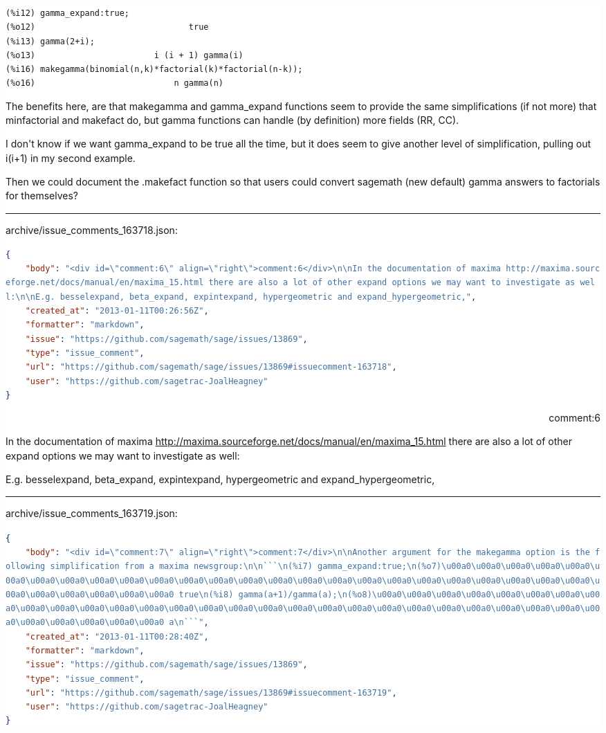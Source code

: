 ```
(%i12) gamma_expand:true;
(%o12)                               true
(%i13) gamma(2+i);
(%o13)                        i (i + 1) gamma(i)
(%i16) makegamma(binomial(n,k)*factorial(k)*factorial(n-k));
(%o16)                            n gamma(n)

```
The benefits here, are that makegamma and gamma_expand functions seem to provide the same simplifications (if not more) that minfactorial and makefact do, but gamma functions can handle (by definition) more fields (RR, CC).

I don't know if we want gamma_expand to be true all the time, but it does seem to give another level of simplification, pulling out i(i+1) in my second example.

Then we could document the .makefact function so that users could convert sagemath (new default) gamma answers to factorials for themselves?



---

archive/issue_comments_163718.json:
```json
{
    "body": "<div id=\"comment:6\" align=\"right\">comment:6</div>\n\nIn the documentation of maxima http://maxima.sourceforge.net/docs/manual/en/maxima_15.html there are also a lot of other expand options we may want to investigate as well:\n\nE.g. besselexpand, beta_expand, expintexpand, hypergeometric and expand_hypergeometric,",
    "created_at": "2013-01-11T00:26:56Z",
    "formatter": "markdown",
    "issue": "https://github.com/sagemath/sage/issues/13869",
    "type": "issue_comment",
    "url": "https://github.com/sagemath/sage/issues/13869#issuecomment-163718",
    "user": "https://github.com/sagetrac-JoalHeagney"
}
```

<div id="comment:6" align="right">comment:6</div>

In the documentation of maxima http://maxima.sourceforge.net/docs/manual/en/maxima_15.html there are also a lot of other expand options we may want to investigate as well:

E.g. besselexpand, beta_expand, expintexpand, hypergeometric and expand_hypergeometric,



---

archive/issue_comments_163719.json:
```json
{
    "body": "<div id=\"comment:7\" align=\"right\">comment:7</div>\n\nAnother argument for the makegamma option is the following simplification from a maxima newsgroup:\n\n```\n(%i7) gamma_expand:true;\n(%o7)\u00a0\u00a0\u00a0\u00a0\u00a0\u00a0\u00a0\u00a0\u00a0\u00a0\u00a0\u00a0\u00a0\u00a0\u00a0\u00a0\u00a0\u00a0\u00a0\u00a0\u00a0\u00a0\u00a0\u00a0\u00a0\u00a0\u00a0\u00a0\u00a0\u00a0\u00a0 true\n(%i8) gamma(a+1)/gamma(a);\n(%o8)\u00a0\u00a0\u00a0\u00a0\u00a0\u00a0\u00a0\u00a0\u00a0\u00a0\u00a0\u00a0\u00a0\u00a0\u00a0\u00a0\u00a0\u00a0\u00a0\u00a0\u00a0\u00a0\u00a0\u00a0\u00a0\u00a0\u00a0\u00a0\u00a0\u00a0\u00a0\u00a0\u00a0 a\n```",
    "created_at": "2013-01-11T00:28:40Z",
    "formatter": "markdown",
    "issue": "https://github.com/sagemath/sage/issues/13869",
    "type": "issue_comment",
    "url": "https://github.com/sagemath/sage/issues/13869#issuecomment-163719",
    "user": "https://github.com/sagetrac-JoalHeagney"
}
```
